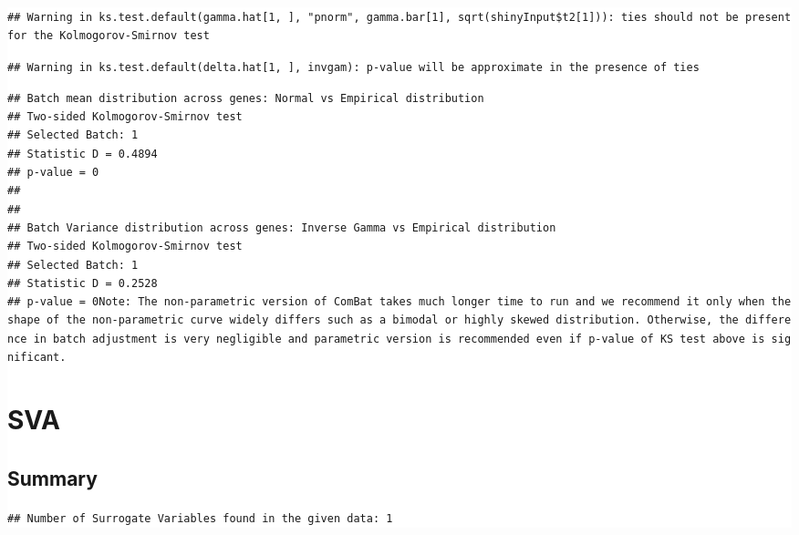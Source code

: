 ```
## Warning in ks.test.default(gamma.hat[1, ], "pnorm", gamma.bar[1], sqrt(shinyInput$t2[1])): ties should not be present for the Kolmogorov-Smirnov test
```

```
## Warning in ks.test.default(delta.hat[1, ], invgam): p-value will be approximate in the presence of ties
```

```
## Batch mean distribution across genes: Normal vs Empirical distribution
## Two-sided Kolmogorov-Smirnov test
## Selected Batch: 1
## Statistic D = 0.4894
## p-value = 0
## 
## 
## Batch Variance distribution across genes: Inverse Gamma vs Empirical distribution
## Two-sided Kolmogorov-Smirnov test
## Selected Batch: 1
## Statistic D = 0.2528
## p-value = 0Note: The non-parametric version of ComBat takes much longer time to run and we recommend it only when the shape of the non-parametric curve widely differs such as a bimodal or highly skewed distribution. Otherwise, the difference in batch adjustment is very negligible and parametric version is recommended even if p-value of KS test above is significant.
```


SVA
===
## Summary

```
## Number of Surrogate Variables found in the given data: 1
```
